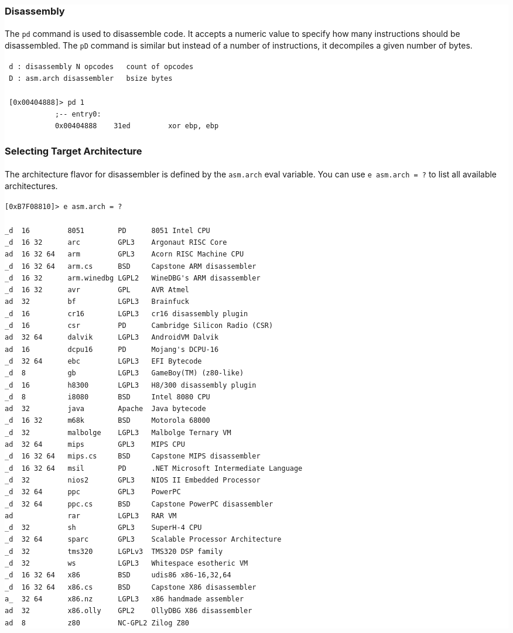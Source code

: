 ### Disassembly

The `pd` command is used to disassemble code. It accepts a numeric value to specify how many instructions should be disassembled. The `pD` command is similar but instead of a number of instructions, it decompiles a given number of bytes.

     d : disassembly N opcodes   count of opcodes
     D : asm.arch disassembler   bsize bytes

     [0x00404888]> pd 1
                ;-- entry0:
                0x00404888    31ed         xor ebp, ebp

### Selecting Target Architecture

The architecture flavor for disassembler is defined by the `asm.arch` eval variable. You can use `e asm.arch = ?` to list all available architectures.

    [0xB7F08810]> e asm.arch = ?

    _d  16         8051        PD      8051 Intel CPU
    _d  16 32      arc         GPL3    Argonaut RISC Core
    ad  16 32 64   arm         GPL3    Acorn RISC Machine CPU
    _d  16 32 64   arm.cs      BSD     Capstone ARM disassembler
    _d  16 32      arm.winedbg LGPL2   WineDBG's ARM disassembler
    _d  16 32      avr         GPL     AVR Atmel
    ad  32         bf          LGPL3   Brainfuck
    _d  16         cr16        LGPL3   cr16 disassembly plugin
    _d  16         csr         PD      Cambridge Silicon Radio (CSR)
    ad  32 64      dalvik      LGPL3   AndroidVM Dalvik
    ad  16         dcpu16      PD      Mojang's DCPU-16
    _d  32 64      ebc         LGPL3   EFI Bytecode
    _d  8          gb          LGPL3   GameBoy(TM) (z80-like)
    _d  16         h8300       LGPL3   H8/300 disassembly plugin
    _d  8          i8080       BSD     Intel 8080 CPU
    ad  32         java        Apache  Java bytecode
    _d  16 32      m68k        BSD     Motorola 68000
    _d  32         malbolge    LGPL3   Malbolge Ternary VM
    ad  32 64      mips        GPL3    MIPS CPU
    _d  16 32 64   mips.cs     BSD     Capstone MIPS disassembler
    _d  16 32 64   msil        PD      .NET Microsoft Intermediate Language
    _d  32         nios2       GPL3    NIOS II Embedded Processor
    _d  32 64      ppc         GPL3    PowerPC
    _d  32 64      ppc.cs      BSD     Capstone PowerPC disassembler
    ad             rar         LGPL3   RAR VM
    _d  32         sh          GPL3    SuperH-4 CPU
    _d  32 64      sparc       GPL3    Scalable Processor Architecture
    _d  32         tms320      LGPLv3  TMS320 DSP family
    _d  32         ws          LGPL3   Whitespace esotheric VM
    _d  16 32 64   x86         BSD     udis86 x86-16,32,64
    _d  16 32 64   x86.cs      BSD     Capstone X86 disassembler
    a_  32 64      x86.nz      LGPL3   x86 handmade assembler
    ad  32         x86.olly    GPL2    OllyDBG X86 disassembler
    ad  8          z80         NC-GPL2 Zilog Z80

